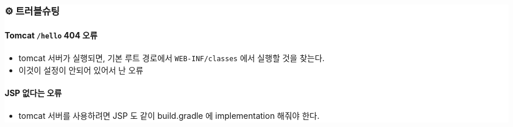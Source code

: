 ### ⚙️ 트러블슈팅

#### Tomcat `/hello` 404 오류
- tomcat 서버가 실행되면, 기본 루트 경로에서 `WEB-INF/classes` 에서 실행할 것을 찾는다.
- 이것이 설정이 안되어 있어서 난 오류

#### JSP 없다는 오류
- tomcat 서버를 사용하려면 JSP 도 같이 build.gradle 에 implementation 해줘야 한다.